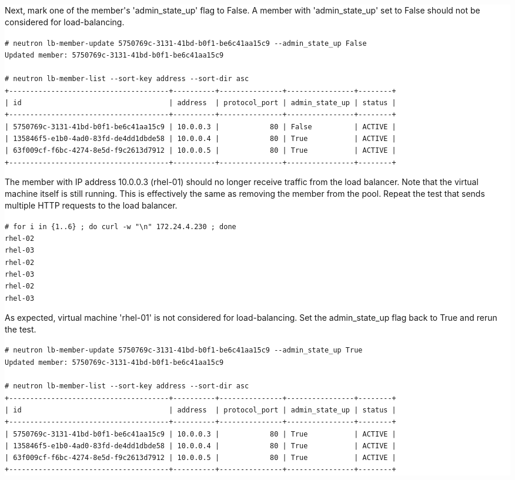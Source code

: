 Next, mark one of the member's 'admin_state_up' flag to False. A member with 'admin_state_up' set to False should not be considered for load-balancing.

    # neutron lb-member-update 5750769c-3131-41bd-b0f1-be6c41aa15c9 --admin_state_up False
    Updated member: 5750769c-3131-41bd-b0f1-be6c41aa15c9

    # neutron lb-member-list --sort-key address --sort-dir asc
    +--------------------------------------+----------+---------------+----------------+--------+
    | id                                   | address  | protocol_port | admin_state_up | status |
    +--------------------------------------+----------+---------------+----------------+--------+
    | 5750769c-3131-41bd-b0f1-be6c41aa15c9 | 10.0.0.3 |            80 | False          | ACTIVE |
    | 135846f5-e1b0-4ad0-83fd-de4dd1dbde58 | 10.0.0.4 |            80 | True           | ACTIVE |
    | 63f009cf-f6bc-4274-8e5d-f9c2613d7912 | 10.0.0.5 |            80 | True           | ACTIVE |
    +--------------------------------------+----------+---------------+----------------+--------+

The member with IP address 10.0.0.3 (rhel-01) should no longer receive traffic from the load balancer. Note that the virtual machine itself is still running. This is effectively the same as removing the member from the pool. Repeat the test that sends multiple HTTP requests to the load balancer.

    # for i in {1..6} ; do curl -w "\n" 172.24.4.230 ; done
    rhel-02
    rhel-03
    rhel-02
    rhel-03
    rhel-02
    rhel-03

As expected, virtual machine 'rhel-01' is not considered for load-balancing. Set the admin_state_up flag back to True and rerun the test.

    # neutron lb-member-update 5750769c-3131-41bd-b0f1-be6c41aa15c9 --admin_state_up True
    Updated member: 5750769c-3131-41bd-b0f1-be6c41aa15c9

    # neutron lb-member-list --sort-key address --sort-dir asc
    +--------------------------------------+----------+---------------+----------------+--------+
    | id                                   | address  | protocol_port | admin_state_up | status |
    +--------------------------------------+----------+---------------+----------------+--------+
    | 5750769c-3131-41bd-b0f1-be6c41aa15c9 | 10.0.0.3 |            80 | True           | ACTIVE |
    | 135846f5-e1b0-4ad0-83fd-de4dd1dbde58 | 10.0.0.4 |            80 | True           | ACTIVE |
    | 63f009cf-f6bc-4274-8e5d-f9c2613d7912 | 10.0.0.5 |            80 | True           | ACTIVE |
    +--------------------------------------+----------+---------------+----------------+--------+

